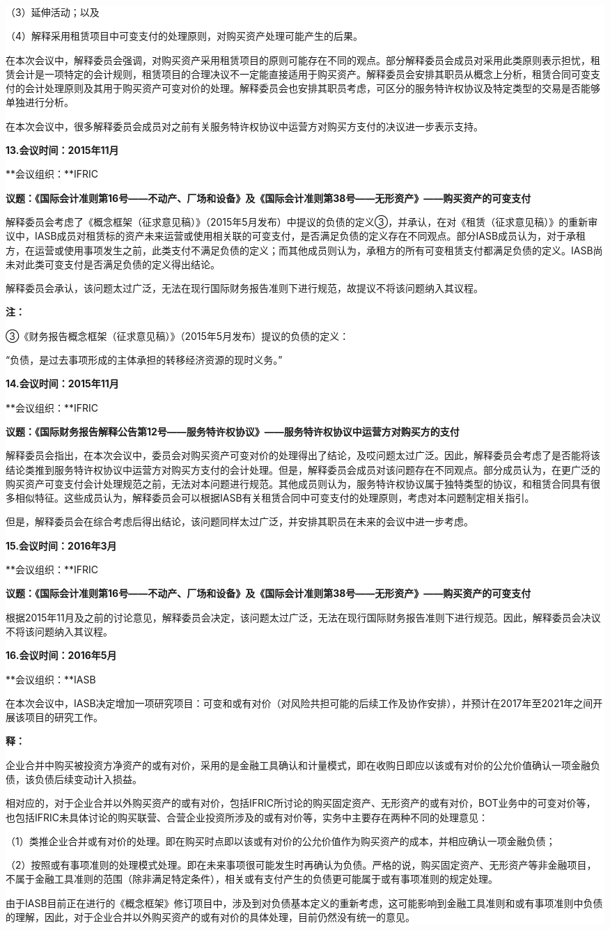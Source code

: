 （3）延伸活动；以及

（4）解释采用租赁项目中可变支付的处理原则，对购买资产处理可能产生的后果。

在本次会议中，解释委员会强调，对购买资产采用租赁项目的原则可能存在不同的观点。部分解释委员会成员对采用此类原则表示担忧，租赁会计是一项特定的会计规则，租赁项目的合理决议不一定能直接适用于购买资产。解释委员会安排其职员从概念上分析，租赁合同可变支付的会计处理原则及其用于购买资产可变对价的处理。解释委员会也安排其职员考虑，可区分的服务特许权协议及特定类型的交易是否能够单独进行分析。

在本次会议中，很多解释委员会成员对之前有关服务特许权协议中运营方对购买方支付的决议进一步表示支持。

**13.会议时间：2015年11月**

**会议组织：**IFRIC  

**议题：《国际会计准则第16号——不动产、厂场和设备》及《国际会计准则第38号——无形资产》——购买资产的可变支付**

解释委员会考虑了《概念框架（征求意见稿）》（2015年5月发布）中提议的负债的定义③，并承认，在对《租赁（征求意见稿）》的重新审议中，IASB成员对租赁标的资产未来运营或使用相关联的可变支付，是否满足负债的定义存在不同观点。部分IASB成员认为，对于承租方，在运营或使用事项发生之前，此类支付不满足负债的定义；而其他成员则认为，承租方的所有可变租赁支付都满足负债的定义。IASB尚未对此类可变支付是否满足负债的定义得出结论。  

解释委员会承认，该问题太过广泛，无法在现行国际财务报告准则下进行规范，故提议不将该问题纳入其议程。

**注：**

③《财务报告概念框架（征求意见稿）》（2015年5月发布）提议的负债的定义：  

“负债，是过去事项形成的主体承担的转移经济资源的现时义务。” 

**14.会议时间：2015年11月**

**会议组织：**IFRIC  

**议题：《国际财务报告解释公告第12号——服务特许权协议》——服务特许权协议中运营方对购买方的支付**

解释委员会指出，在本次会议中，委员会对购买资产可变对价的处理得出了结论，及哎问题太过广泛。因此，解释委员会考虑了是否能将该结论类推到服务特许权协议中运营方对购买方支付的会计处理。但是，解释委员会成员对该问题存在不同观点。部分成员认为，在更广泛的购买资产可变支付会计处理规范之前，无法对本问题进行规范。其他成员则认为，服务特许权协议属于独特类型的协议，和租赁合同具有很多相似特征。这些成员认为，解释委员会可以根据IASB有关租赁合同中可变支付的处理原则，考虑对本问题制定相关指引。  

但是，解释委员会在综合考虑后得出结论，该问题同样太过广泛，并安排其职员在未来的会议中进一步考虑。

**15.会议时间：2016年3月**

**会议组织：**IFRIC  

**议题：《国际会计准则第16号——不动产、厂场和设备》及《国际会计准则第38号——无形资产》——购买资产的可变支付**

根据2015年11月及之前的讨论意见，解释委员会决定，该问题太过广泛，无法在现行国际财务报告准则下进行规范。因此，解释委员会决议不将该问题纳入其议程。  

**16.会议时间：2016年5月**

**会议组织：**IASB  

在本次会议中，IASB决定增加一项研究项目：可变和或有对价（对风险共担可能的后续工作及协作安排），并预计在2017年至2021年之间开展该项目的研究工作。

**释：**

企业合并中购买被投资方净资产的或有对价，采用的是金融工具确认和计量模式，即在收购日即应以该或有对价的公允价值确认一项金融负债，该负债后续变动计入损益。  
  
相对应的，对于企业合并以外购买资产的或有对价，包括IFRIC所讨论的购买固定资产、无形资产的或有对价，BOT业务中的可变对价等，也包括IFRIC未具体讨论的购买联营、合营企业投资所涉及的或有对价等，实务中主要存在两种不同的处理意见：

（1）类推企业合并或有对价的处理。即在购买时点即以该或有对价的公允价值作为购买资产的成本，并相应确认一项金融负债；

（2）按照或有事项准则的处理模式处理。即在未来事项很可能发生时再确认为负债。严格的说，购买固定资产、无形资产等非金融项目，不属于金融工具准则的范围（除非满足特定条件），相关或有支付产生的负债更可能属于或有事项准则的规定处理。

由于IASB目前正在进行的《概念框架》修订项目中，涉及到对负债基本定义的重新考虑，这可能影响到金融工具准则和或有事项准则中负债的理解，因此，对于企业合并以外购买资产的或有对价的具体处理，目前仍然没有统一的意见。